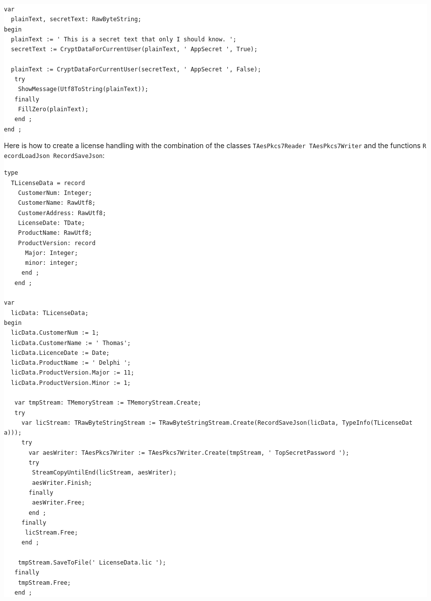 ```
var
  plainText, secretText: RawByteString;
begin
  plainText := ' This is a secret text that only I should know. ';
  secretText := CryptDataForCurrentUser(plainText, ' AppSecret ', True);

  plainText := CryptDataForCurrentUser(secretText, ' AppSecret ', False);
   try
    ShowMessage(Utf8ToString(plainText));
   finally
    FillZero(plainText);
   end ;
end ;
```

Here is how to create a license handling with the combination of the classes `TAesPkcs7Reader TAesPkcs7Writer` and the functions `RecordLoadJson RecordSaveJson`:

```
type
  TLicenseData = record
    CustomerNum: Integer;
    CustomerName: RawUtf8;
    CustomerAddress: RawUtf8;
    LicenseDate: TDate;
    ProductName: RawUtf8;
    ProductVersion: record
      Major: Integer;
      minor: integer;
     end ;
   end ;

var
  licData: TLicenseData;
begin
  licData.CustomerNum := 1;
  licData.CustomerName := ' Thomas';
  licData.LicenceDate := Date;
  licData.ProductName := ' Delphi ';
  licData.ProductVersion.Major := 11;
  licData.ProductVersion.Minor := 1;

   var tmpStream: TMemoryStream := TMemoryStream.Create;
   try
     var licStream: TRawByteStringStream := TRawByteStringStream.Create(RecordSaveJson(licData, TypeInfo(TLicenseData)));
     try
       var aesWriter: TAesPkcs7Writer := TAesPkcs7Writer.Create(tmpStream, ' TopSecretPassword ');
       try
        StreamCopyUntilEnd(licStream, aesWriter);
        aesWriter.Finish;
       finally
        aesWriter.Free;
       end ;
     finally
      licStream.Free;
     end ;

    tmpStream.SaveToFile(' LicenseData.lic ');
   finally
    tmpStream.Free;
   end ;
```

